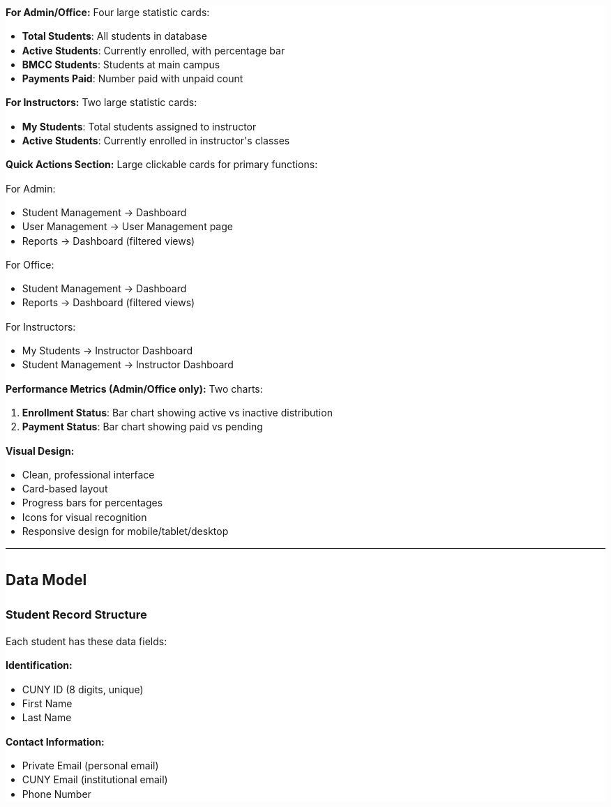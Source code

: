 **For Admin/Office:**
Four large statistic cards:
- **Total Students**: All students in database
- **Active Students**: Currently enrolled, with percentage bar
- **BMCC Students**: Students at main campus
- **Payments Paid**: Number paid with unpaid count

**For Instructors:**
Two large statistic cards:
- **My Students**: Total students assigned to instructor
- **Active Students**: Currently enrolled in instructor's classes

**Quick Actions Section:**
Large clickable cards for primary functions:

For Admin:
- Student Management → Dashboard
- User Management → User Management page
- Reports → Dashboard (filtered views)

For Office:
- Student Management → Dashboard
- Reports → Dashboard (filtered views)

For Instructors:
- My Students → Instructor Dashboard
- Student Management → Instructor Dashboard

**Performance Metrics (Admin/Office only):**
Two charts:
1. **Enrollment Status**: Bar chart showing active vs inactive distribution
2. **Payment Status**: Bar chart showing paid vs pending

**Visual Design:**
- Clean, professional interface
- Card-based layout
- Progress bars for percentages
- Icons for visual recognition
- Responsive design for mobile/tablet/desktop

---

## Data Model

### Student Record Structure

Each student has these data fields:

**Identification:**
- CUNY ID (8 digits, unique)
- First Name
- Last Name

**Contact Information:**
- Private Email (personal email)
- CUNY Email (institutional email)
- Phone Number
